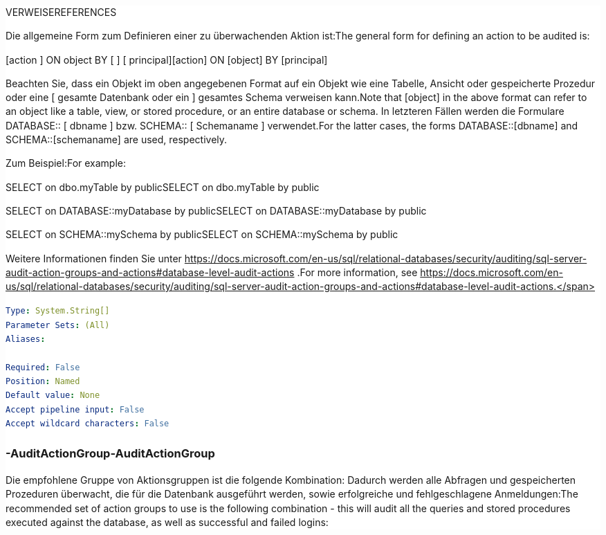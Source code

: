 <span data-ttu-id="8e51a-136">VERWEISE</span><span class="sxs-lookup"><span data-stu-id="8e51a-136">REFERENCES</span></span>

<span data-ttu-id="8e51a-137">Die allgemeine Form zum Definieren einer zu überwachenden Aktion ist:</span><span class="sxs-lookup"><span data-stu-id="8e51a-137">The general form for defining an action to be audited is:</span></span>

<span data-ttu-id="8e51a-138">\[action \] ON object BY \[ \] \[ principal\]</span><span class="sxs-lookup"><span data-stu-id="8e51a-138">\[action\] ON \[object\] BY \[principal\]</span></span>

<span data-ttu-id="8e51a-139">Beachten Sie, dass ein Objekt im oben angegebenen Format auf ein Objekt wie eine Tabelle, Ansicht oder gespeicherte Prozedur oder eine \[ gesamte Datenbank oder ein \] gesamtes Schema verweisen kann.</span><span class="sxs-lookup"><span data-stu-id="8e51a-139">Note that \[object\] in the above format can refer to an object like a table, view, or stored procedure, or an entire database or schema.</span></span>
<span data-ttu-id="8e51a-140">In letzteren Fällen werden die Formulare DATABASE:: \[ dbname \] bzw. SCHEMA:: \[ Schemaname \] verwendet.</span><span class="sxs-lookup"><span data-stu-id="8e51a-140">For the latter cases, the forms DATABASE::\[dbname\] and SCHEMA::\[schemaname\] are used, respectively.</span></span>

<span data-ttu-id="8e51a-141">Zum Beispiel:</span><span class="sxs-lookup"><span data-stu-id="8e51a-141">For example:</span></span>

<span data-ttu-id="8e51a-142">SELECT on dbo.myTable by public</span><span class="sxs-lookup"><span data-stu-id="8e51a-142">SELECT on dbo.myTable by public</span></span>

<span data-ttu-id="8e51a-143">SELECT on DATABASE::myDatabase by public</span><span class="sxs-lookup"><span data-stu-id="8e51a-143">SELECT on DATABASE::myDatabase by public</span></span>

<span data-ttu-id="8e51a-144">SELECT on SCHEMA::mySchema by public</span><span class="sxs-lookup"><span data-stu-id="8e51a-144">SELECT on SCHEMA::mySchema by public</span></span>

<span data-ttu-id="8e51a-145">Weitere Informationen finden Sie unter https://docs.microsoft.com/en-us/sql/relational-databases/security/auditing/sql-server-audit-action-groups-and-actions#database-level-audit-actions .</span><span class="sxs-lookup"><span data-stu-id="8e51a-145">For more information, see https://docs.microsoft.com/en-us/sql/relational-databases/security/auditing/sql-server-audit-action-groups-and-actions#database-level-audit-actions.</span></span>

```yaml
Type: System.String[]
Parameter Sets: (All)
Aliases:

Required: False
Position: Named
Default value: None
Accept pipeline input: False
Accept wildcard characters: False
```

### <span data-ttu-id="8e51a-146">-AuditActionGroup</span><span class="sxs-lookup"><span data-stu-id="8e51a-146">-AuditActionGroup</span></span>
<span data-ttu-id="8e51a-147">Die empfohlene Gruppe von Aktionsgruppen ist die folgende Kombination: Dadurch werden alle Abfragen und gespeicherten Prozeduren überwacht, die für die Datenbank ausgeführt werden, sowie erfolgreiche und fehlgeschlagene Anmeldungen:</span><span class="sxs-lookup"><span data-stu-id="8e51a-147">The recommended set of action groups to use is the following combination - this will audit all the queries and stored procedures executed against the database, as well as successful and failed logins:</span></span>
